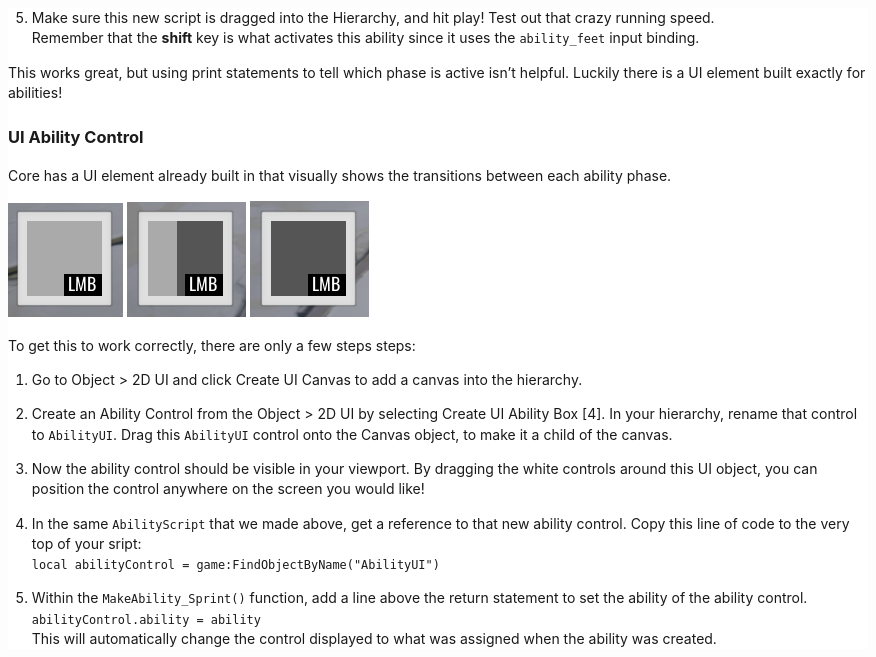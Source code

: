 5. Make sure this new script is dragged into the Hierarchy, and hit play! Test out that crazy running speed.  
 Remember that the **shift** key is what activates this ability since it uses the `ability_feet` input binding.

This works great, but using print statements to tell which phase is active isn’t helpful. Luckily there is a UI element built exactly for abilities!

### UI Ability Control

Core has a UI element already built in that visually shows the transitions between each ability phase. 

![Ability Control](/src/img/EditorManual/Abilities/UnActivatedAbility.PNG) ![Ability Control](/src/img/EditorManual/Abilities/CooldownAbility.PNG) ![Ability Control](/src/img/EditorManual/Abilities/CastAbility.PNG) 

To get this to work correctly, there are only a few steps steps:

1. Go to Object > 2D UI and click Create UI Canvas to add a canvas into the hierarchy.

2. Create an Ability Control from the Object > 2D UI by selecting Create UI Ability Box [4]. In your hierarchy, rename that control to `AbilityUI`. Drag this `AbilityUI` control onto the Canvas object, to make it a child of the canvas.

3. Now the ability control should be visible in your viewport. By dragging the white controls around this UI object, you can position the control anywhere on the screen you would like!

4. In the same `AbilityScript` that we made above, get a reference to that new ability control. Copy this line of code to the very top of your sript:  
 `local abilityControl = game:FindObjectByName("AbilityUI")`

5. Within the `MakeAbility_Sprint()` function, add a line above the return statement to set the ability of the ability control.  
 `abilityControl.ability = ability`  
  This will automatically change the control displayed to what was assigned when the ability was created.  
